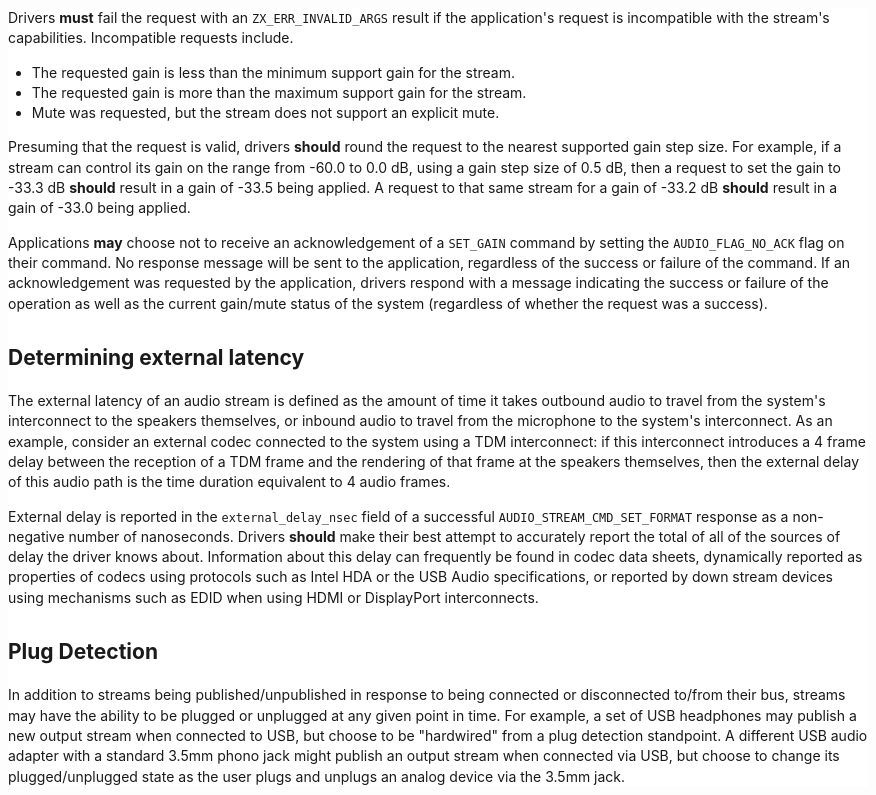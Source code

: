 Drivers **must** fail the request with an `ZX_ERR_INVALID_ARGS` result if the
application's request is incompatible with the stream's capabilities.
Incompatible requests include.
 * The requested gain is less than the minimum support gain for the stream.
 * The requested gain is more than the maximum support gain for the stream.
 * Mute was requested, but the stream does not support an explicit mute.

Presuming that the request is valid, drivers **should** round the request to the
nearest supported gain step size.  For example, if a stream can control its
gain on the range from -60.0 to 0.0 dB, using a gain step size of 0.5 dB, then a
request to set the gain to -33.3 dB **should** result in a gain of -33.5 being
applied.  A request to that same stream for a gain of -33.2 dB **should** result
in a gain of -33.0 being applied.

Applications **may** choose not to receive an acknowledgement of a `SET_GAIN`
command by setting the `AUDIO_FLAG_NO_ACK` flag on their command.  No response
message will be sent to the application, regardless of the success or failure of
the command.  If an acknowledgement was requested by the application, drivers
respond with a message indicating the success or failure of the operation as
well as the current gain/mute status of the system (regardless of whether the
request was a success).

## Determining external latency

The external latency of an audio stream is defined as the amount of time it
takes outbound audio to travel from the system's interconnect to the speakers
themselves, or inbound audio to travel from the microphone to the system's
interconnect.  As an example, consider an external codec connected to the system
using a TDM interconnect: if this interconnect introduces a 4 frame delay
between the reception of a TDM frame and the rendering of that frame at the
speakers themselves, then the external delay of this audio path is the time
duration equivalent to 4 audio frames.

External delay is reported in the `external_delay_nsec` field of a successful
`AUDIO_STREAM_CMD_SET_FORMAT` response as a non-negative number of nanoseconds.
Drivers **should** make their best attempt to accurately report the total of all
of the sources of delay the driver knows about.  Information about this delay
can frequently be found in codec data sheets, dynamically reported as properties
of codecs using protocols such as Intel HDA or the USB Audio specifications, or
reported by down stream devices using mechanisms such as EDID when using HDMI or
DisplayPort interconnects.

## Plug Detection

In addition to streams being published/unpublished in response to being
connected or disconnected to/from their bus, streams may have the ability to be
plugged or unplugged at any given point in time.  For example, a set of USB
headphones may publish a new output stream when connected to USB, but choose to
be "hardwired" from a plug detection standpoint.  A different USB audio adapter
with a standard 3.5mm phono jack might publish an output stream when connected
via USB, but choose to change its plugged/unplugged state as the user plugs and
unplugs an analog device via the 3.5mm jack.
